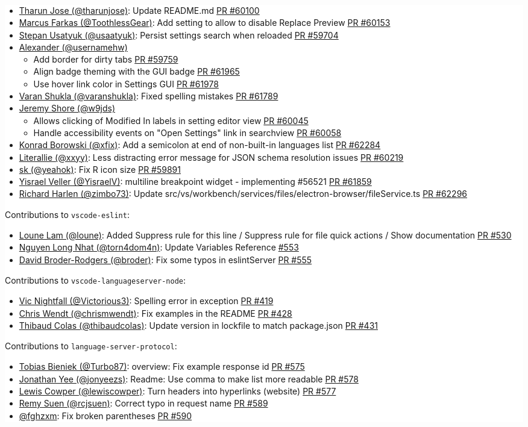 * [Tharun Jose (@tharunjose)](https://github.com/tharunjose): Update README.md [PR #60100](https://github.com/Microsoft/vscode/pull/60100)
* [Marcus Farkas (@ToothlessGear)](https://github.com/ToothlessGear): Add setting to allow to disable Replace Preview [PR #60153](https://github.com/Microsoft/vscode/pull/60153)
* [Stepan Usatyuk (@usaatyuk)](https://github.com/usaatyuk): Persist settings search when reloaded [PR #59704](https://github.com/Microsoft/vscode/pull/59704)
* [Alexander (@usernamehw)](https://github.com/usernamehw)
  * Add border for dirty tabs [PR #59759](https://github.com/Microsoft/vscode/pull/59759)
  * Align badge theming with the GUI badge [PR #61965](https://github.com/Microsoft/vscode/pull/61965)
  * Use hover link color in Settings GUI [PR #61978](https://github.com/Microsoft/vscode/pull/61978)
* [Varan Shukla (@varanshukla)](https://github.com/varanshukla): Fixed spelling mistakes [PR #61789](https://github.com/Microsoft/vscode/pull/61789)
* [Jeremy Shore (@w9jds)](https://github.com/w9jds)
  * Allows clicking of Modified In labels in setting editor view [PR #60045](https://github.com/Microsoft/vscode/pull/60045)
  * Handle accessibility events on "Open Settings" link in searchview [PR #60058](https://github.com/Microsoft/vscode/pull/60058)
* [Konrad Borowski (@xfix)](https://github.com/xfix): Add a semicolon at end of non-built-in languages list [PR #62284](https://github.com/Microsoft/vscode/pull/62284)
* [Literallie (@xxyy)](https://github.com/xxyy): Less distracting error message for JSON schema resolution issues [PR #60219](https://github.com/Microsoft/vscode/pull/60219)
* [sk (@yeahok)](https://github.com/yeahok): Fix R icon size [PR #59891](https://github.com/Microsoft/vscode/pull/59891)
* [Yisrael Veller (@YisraelV)](https://github.com/YisraelV): multiline breakpoint widget - implementing #56521 [PR #61859](https://github.com/Microsoft/vscode/pull/61859)
* [Richard Harlen (@zimbo73)](https://github.com/zimbo73): Update src/vs/workbench/services/files/electron-browser/fileService.ts [PR #62296](https://github.com/Microsoft/vscode/pull/62296)

Contributions to `vscode-eslint`:

* [Loune Lam (@loune)](https://github.com/loune): Added Suppress rule for this line / Suppress rule for file quick actions / Show documentation [PR #530](https://github.com/Microsoft/vscode-eslint/pull/530)
* [Nguyen Long Nhat (@torn4dom4n)](https://github.com/torn4dom4n): Update Variables Reference [#553](https://github.com/Microsoft/vscode-eslint/pull/553)
* [David Broder-Rodgers (@broder)](https://github.com/broder): Fix some typos in eslintServer [PR #555](https://github.com/Microsoft/vscode-eslint/pull/555)

Contributions to `vscode-languageserver-node`:

* [Vic Nightfall (@Victorious3)](https://github.com/Victorious3): Spelling error in exception [PR #419](https://github.com/Microsoft/vscode-languageserver-node/pull/419)
* [Chris Wendt (@chrismwendt)](https://github.com/chrismwendt): Fix examples in the README [PR #428](https://github.com/Microsoft/vscode-languageserver-node/pull/428)
* [Thibaud Colas (@thibaudcolas)](https://github.com/thibaudcolas): Update version in lockfile to match package.json [PR #431](https://github.com/Microsoft/vscode-languageserver-node/pull/431)

Contributions to `language-server-protocol`:

* [Tobias Bieniek (@Turbo87)](https://github.com/Turbo87): overview: Fix example response id [PR #575](https://github.com/Microsoft/language-server-protocol/pull/575)
* [Jonathan Yee (@jonyeezs)](https://github.com/jonyeezs): Readme: Use comma to make list more readable [PR #578](https://github.com/Microsoft/language-server-protocol/pull/578)
* [Lewis Cowper (@lewiscowper)](https://github.com/lewiscowper): Turn headers into hyperlinks (website) [PR #577](https://github.com/Microsoft/language-server-protocol/pull/577)
* [Remy Suen (@rcjsuen)](https://github.com/rcjsuen): Correct typo in request name [PR #589](https://github.com/Microsoft/language-server-protocol/pull/589)
* [@fghzxm](https://github.com/fghzxm): Fix broken parentheses [PR #590](https://github.com/Microsoft/language-server-protocol/pull/590)
